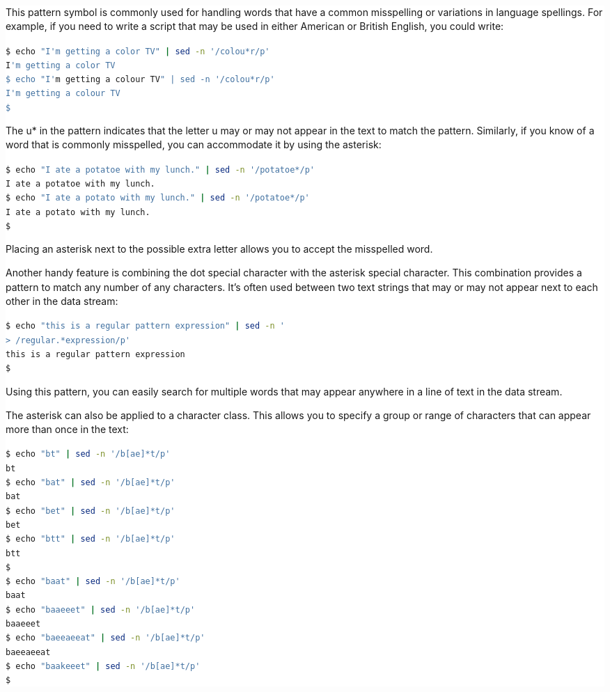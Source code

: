 This pattern symbol is commonly used for handling words that have a common misspelling
or variations in language spellings. For example, if you need to write a script that may be
used in either American or British English, you could write:

```bash
$ echo "I'm getting a color TV" | sed -n '/colou*r/p'
I'm getting a color TV
$ echo "I'm getting a colour TV" | sed -n '/colou*r/p'
I'm getting a colour TV
$
```

The  u* in the pattern indicates that the letter u may or may not appear in the text to
match the pattern. Similarly, if you know of a word that is commonly misspelled, you can
accommodate it by using the asterisk:

```bash
$ echo "I ate a potatoe with my lunch." | sed -n '/potatoe*/p'
I ate a potatoe with my lunch.
$ echo "I ate a potato with my lunch." | sed -n '/potatoe*/p'
I ate a potato with my lunch.
$
```

Placing an asterisk next to the possible extra letter allows you to accept the
misspelled word.

Another handy feature is combining the dot special character with the asterisk special
character. This combination provides a pattern to match any number of any characters. It’s
often used between two text strings that may or may not appear next to each other in the
data stream:

```bash
$ echo "this is a regular pattern expression" | sed -n '
> /regular.*expression/p'
this is a regular pattern expression
$
```

Using this pattern, you can easily search for multiple words that may appear anywhere in a
line of text in the data stream.

The asterisk can also be applied to a character class. This allows you to specify a group or
range of characters that can appear more than once in the text:

```bash
$ echo "bt" | sed -n '/b[ae]*t/p'
bt
$ echo "bat" | sed -n '/b[ae]*t/p'
bat
$ echo "bet" | sed -n '/b[ae]*t/p'
bet
$ echo "btt" | sed -n '/b[ae]*t/p'
btt
$
$ echo "baat" | sed -n '/b[ae]*t/p'
baat
$ echo "baaeeet" | sed -n '/b[ae]*t/p'
baaeeet
$ echo "baeeaeeat" | sed -n '/b[ae]*t/p'
baeeaeeat
$ echo "baakeeet" | sed -n '/b[ae]*t/p'
$
```
